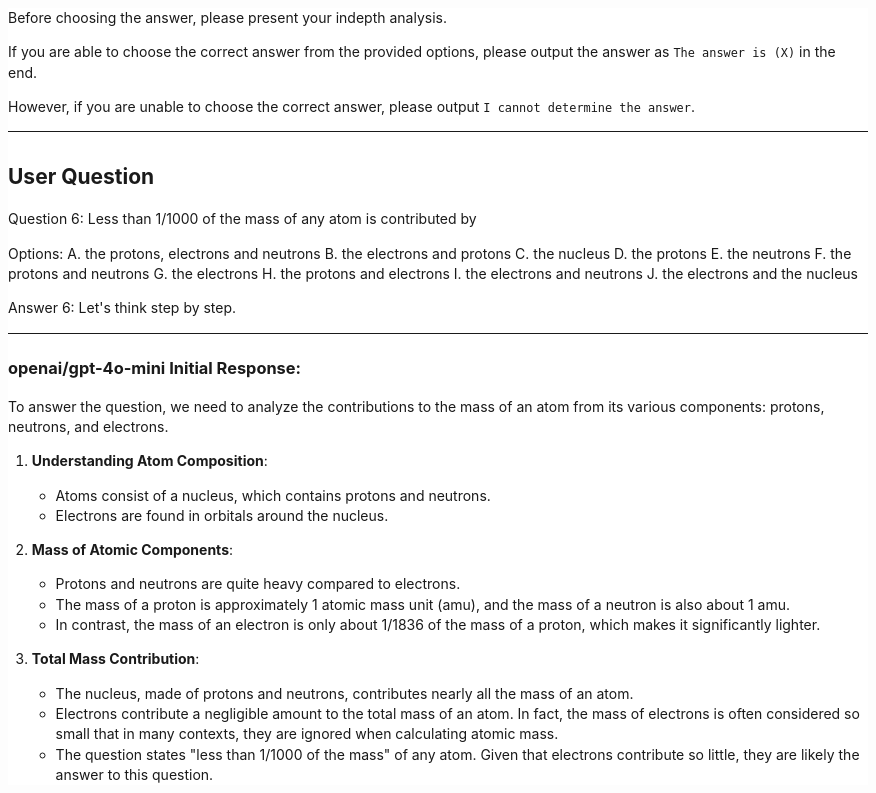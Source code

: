 Before choosing the answer, please present your indepth analysis.

If you are able to choose the correct answer from the provided options, please output the answer as `The answer is (X)` in the end.

However, if you are unable to choose the correct answer, please output `I cannot determine the answer`.




[//]: # (2024-11-17 20:49:49)

---




[//]: # (2024-11-17 20:49:49)
## User Question


[//]: # (2024-11-17 20:49:49)
Question 6: Less than 1/1000 of the mass of any atom is contributed by

Options: A. the protons, electrons and neutrons
B. the electrons and protons
C. the nucleus
D. the protons
E. the neutrons
F. the protons and neutrons
G. the electrons
H. the protons and electrons
I. the electrons and neutrons
J. the electrons and the nucleus

Answer 6: Let's think step by step.




[//]: # (2024-11-17 20:49:49)

---




[//]: # (2024-11-17 20:49:56)
### openai/gpt-4o-mini Initial Response:


[//]: # (2024-11-17 20:49:56)
To answer the question, we need to analyze the contributions to the mass of an atom from its various components: protons, neutrons, and electrons.

1. **Understanding Atom Composition**:
   - Atoms consist of a nucleus, which contains protons and neutrons.
   - Electrons are found in orbitals around the nucleus.

2. **Mass of Atomic Components**:
   - Protons and neutrons are quite heavy compared to electrons. 
   - The mass of a proton is approximately 1 atomic mass unit (amu), and the mass of a neutron is also about 1 amu.
   - In contrast, the mass of an electron is only about 1/1836 of the mass of a proton, which makes it significantly lighter.

3. **Total Mass Contribution**:
   - The nucleus, made of protons and neutrons, contributes nearly all the mass of an atom. 
   - Electrons contribute a negligible amount to the total mass of an atom. In fact, the mass of electrons is often considered so small that in many contexts, they are ignored when calculating atomic mass.
   - The question states "less than 1/1000 of the mass" of any atom. Given that electrons contribute so little, they are likely the answer to this question.


[//]: # (2024-11-17 20:49:59)
[//]: # (2024-11-17 20:49:59)
[//]: # (2024-11-17 20:49:59)
[//]: # (2024-11-17 20:50:03)
[//]: # (2024-11-17 20:50:03)
[//]: # (2024-11-17 20:50:03)
[//]: # (2024-11-17 20:50:04)
[//]: # (2024-11-17 20:50:04)
[//]: # (2024-11-17 20:50:04)
[//]: # (2024-11-17 20:50:07)
[//]: # (2024-11-17 20:50:07)
[//]: # (2024-11-17 20:50:07)
[//]: # (2024-11-17 20:50:09)
[//]: # (2024-11-17 20:50:09)
[//]: # (2024-11-17 20:50:09)
[//]: # (2024-11-17 20:50:09)
[//]: # (2024-11-17 20:50:09)
[//]: # (2024-11-17 20:50:09)
[//]: # (2024-11-17 20:50:11)
[//]: # (2024-11-17 20:50:11)
[//]: # (2024-11-17 20:50:11)
[//]: # (2024-11-17 20:50:12)
[//]: # (2024-11-17 20:50:12)
[//]: # (2024-11-17 20:50:12)
[//]: # (2024-11-17 20:50:18)
[//]: # (2024-11-17 20:50:18)
[//]: # (2024-11-17 20:50:18)
[//]: # (2024-11-17 20:50:20)
[//]: # (2024-11-17 20:50:20)
[//]: # (2024-11-17 20:50:20)